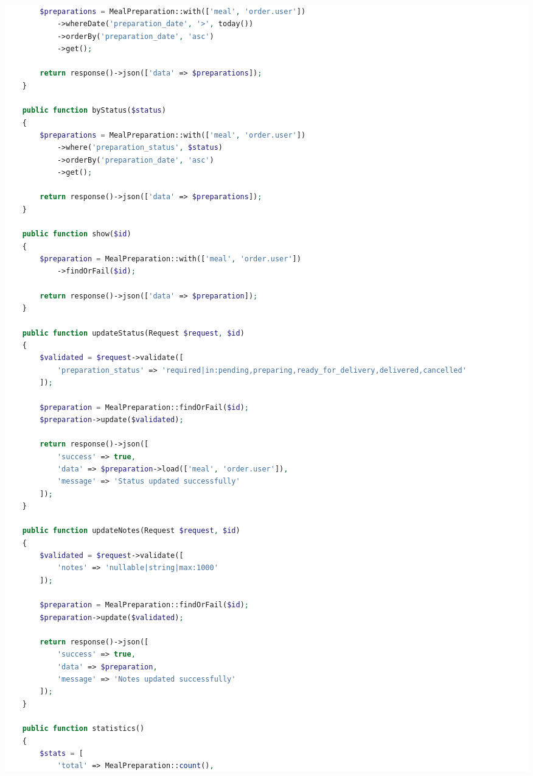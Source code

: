 ```php
        $preparations = MealPreparation::with(['meal', 'order.user'])
            ->whereDate('preparation_date', '>', today())
            ->orderBy('preparation_date', 'asc')
            ->get();
        
        return response()->json(['data' => $preparations]);
    }
    
    public function byStatus($status)
    {
        $preparations = MealPreparation::with(['meal', 'order.user'])
            ->where('preparation_status', $status)
            ->orderBy('preparation_date', 'asc')
            ->get();
        
        return response()->json(['data' => $preparations]);
    }
    
    public function show($id)
    {
        $preparation = MealPreparation::with(['meal', 'order.user'])
            ->findOrFail($id);
        
        return response()->json(['data' => $preparation]);
    }
    
    public function updateStatus(Request $request, $id)
    {
        $validated = $request->validate([
            'preparation_status' => 'required|in:pending,preparing,ready_for_delivery,delivered,cancelled'
        ]);
        
        $preparation = MealPreparation::findOrFail($id);
        $preparation->update($validated);
        
        return response()->json([
            'success' => true,
            'data' => $preparation->load(['meal', 'order.user']),
            'message' => 'Status updated successfully'
        ]);
    }
    
    public function updateNotes(Request $request, $id)
    {
        $validated = $request->validate([
            'notes' => 'nullable|string|max:1000'
        ]);
        
        $preparation = MealPreparation::findOrFail($id);
        $preparation->update($validated);
        
        return response()->json([
            'success' => true,
            'data' => $preparation,
            'message' => 'Notes updated successfully'
        ]);
    }
    
    public function statistics()
    {
        $stats = [
            'total' => MealPreparation::count(),
```
